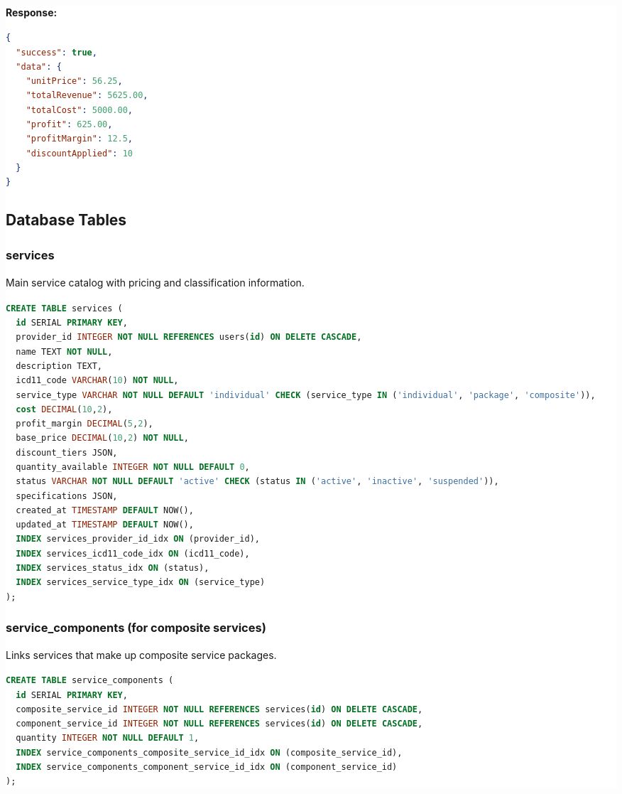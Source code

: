 **Response:**
```json
{
  "success": true,
  "data": {
    "unitPrice": 56.25,
    "totalRevenue": 5625.00,
    "totalCost": 5000.00,
    "profit": 625.00,
    "profitMargin": 12.5,
    "discountApplied": 10
  }
}
```

## Database Tables

### services
Main service catalog with pricing and classification information.
```sql
CREATE TABLE services (
  id SERIAL PRIMARY KEY,
  provider_id INTEGER NOT NULL REFERENCES users(id) ON DELETE CASCADE,
  name TEXT NOT NULL,
  description TEXT,
  icd11_code VARCHAR(10) NOT NULL,
  service_type VARCHAR NOT NULL DEFAULT 'individual' CHECK (service_type IN ('individual', 'package', 'composite')),
  cost DECIMAL(10,2),
  profit_margin DECIMAL(5,2),
  base_price DECIMAL(10,2) NOT NULL,
  discount_tiers JSON,
  quantity_available INTEGER NOT NULL DEFAULT 0,
  status VARCHAR NOT NULL DEFAULT 'active' CHECK (status IN ('active', 'inactive', 'suspended')),
  specifications JSON,
  created_at TIMESTAMP DEFAULT NOW(),
  updated_at TIMESTAMP DEFAULT NOW(),
  INDEX services_provider_id_idx ON (provider_id),
  INDEX services_icd11_code_idx ON (icd11_code),
  INDEX services_status_idx ON (status),
  INDEX services_service_type_idx ON (service_type)
);
```

### service_components (for composite services)
Links services that make up composite service packages.
```sql
CREATE TABLE service_components (
  id SERIAL PRIMARY KEY,
  composite_service_id INTEGER NOT NULL REFERENCES services(id) ON DELETE CASCADE,
  component_service_id INTEGER NOT NULL REFERENCES services(id) ON DELETE CASCADE,
  quantity INTEGER NOT NULL DEFAULT 1,
  INDEX service_components_composite_service_id_idx ON (composite_service_id),
  INDEX service_components_component_service_id_idx ON (component_service_id)
);
```
